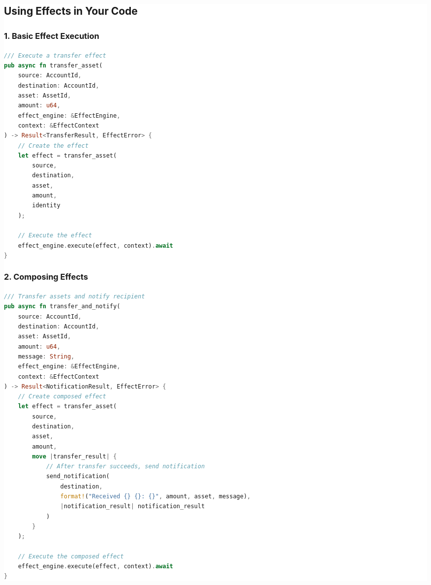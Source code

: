 ## Using Effects in Your Code

### 1. Basic Effect Execution

```rust
/// Execute a transfer effect
pub async fn transfer_asset(
    source: AccountId,
    destination: AccountId,
    asset: AssetId,
    amount: u64,
    effect_engine: &EffectEngine,
    context: &EffectContext
) -> Result<TransferResult, EffectError> {
    // Create the effect
    let effect = transfer_asset(
        source,
        destination,
        asset,
        amount,
        identity
    );
    
    // Execute the effect
    effect_engine.execute(effect, context).await
}
```

### 2. Composing Effects

```rust
/// Transfer assets and notify recipient
pub async fn transfer_and_notify(
    source: AccountId,
    destination: AccountId,
    asset: AssetId,
    amount: u64,
    message: String,
    effect_engine: &EffectEngine,
    context: &EffectContext
) -> Result<NotificationResult, EffectError> {
    // Create composed effect
    let effect = transfer_asset(
        source,
        destination,
        asset,
        amount,
        move |transfer_result| {
            // After transfer succeeds, send notification
            send_notification(
                destination,
                format!("Received {} {}: {}", amount, asset, message),
                |notification_result| notification_result
            )
        }
    );
    
    // Execute the composed effect
    effect_engine.execute(effect, context).await
}
```
